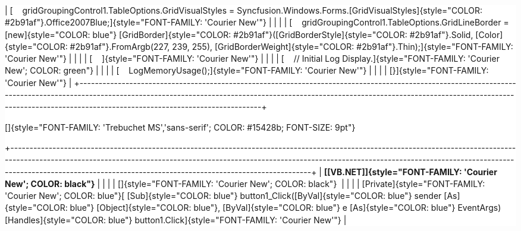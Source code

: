 | [    gridGroupingControl1.TableOptions.GridVisualStyles = Syncfusion.Windows.Forms.[GridVisualStyles]{style="COLOR: #2b91af"}.Office2007Blue;]{style="FONT-FAMILY: 'Courier New'"}                                                                                                                                       |
|                                                                                                                                                                                                                                                                                                                          |
| [    gridGroupingControl1.TableOptions.GridLineBorder = [new]{style="COLOR: blue"} [GridBorder]{style="COLOR: #2b91af"}([GridBorderStyle]{style="COLOR: #2b91af"}.Solid, [Color]{style="COLOR: #2b91af"}.FromArgb(227, 239, 255), [GridBorderWeight]{style="COLOR: #2b91af"}.Thin);]{style="FONT-FAMILY: 'Courier New'"} |
|                                                                                                                                                                                                                                                                                                                          |
| [    ]{style="FONT-FAMILY: 'Courier New'"}                                                                                                                                                                                                                                                                               |
|                                                                                                                                                                                                                                                                                                                          |
| [    // Initial Log Display.]{style="FONT-FAMILY: 'Courier New'; COLOR: green"}                                                                                                                                                                                                                                          |
|                                                                                                                                                                                                                                                                                                                          |
| [    LogMemoryUsage();]{style="FONT-FAMILY: 'Courier New'"}                                                                                                                                                                                                                                                              |
|                                                                                                                                                                                                                                                                                                                          |
| [}]{style="FONT-FAMILY: 'Courier New'"}                                                                                                                                                                                                                                                                                  |
+--------------------------------------------------------------------------------------------------------------------------------------------------------------------------------------------------------------------------------------------------------------------------------------------------------------------------+

[]{style="FONT-FAMILY: 'Trebuchet MS','sans-serif'; COLOR: #15428b; FONT-SIZE: 9pt"} 

+---------------------------------------------------------------------------------------------------------------------------------------------------------------------------------------------------------------------------------------------------------------------------------------------------------------------------------------------------------+
| **[\[VB.NET\]]{style="FONT-FAMILY: 'Courier New'; COLOR: black"}**                                                                                                                                                                                                                                                                                      |
|                                                                                                                                                                                                                                                                                                                                                         |
| []{style="FONT-FAMILY: 'Courier New'; COLOR: black"}                                                                                                                                                                                                                                                                                                    |
|                                                                                                                                                                                                                                                                                                                                                         |
| [Private]{style="FONT-FAMILY: 'Courier New'; COLOR: blue"}[ [Sub]{style="COLOR: blue"} button1_Click([ByVal]{style="COLOR: blue"} sender [As]{style="COLOR: blue"} [Object]{style="COLOR: blue"}, [ByVal]{style="COLOR: blue"} e [As]{style="COLOR: blue"} EventArgs) [Handles]{style="COLOR: blue"} button1.Click]{style="FONT-FAMILY: 'Courier New'"} |